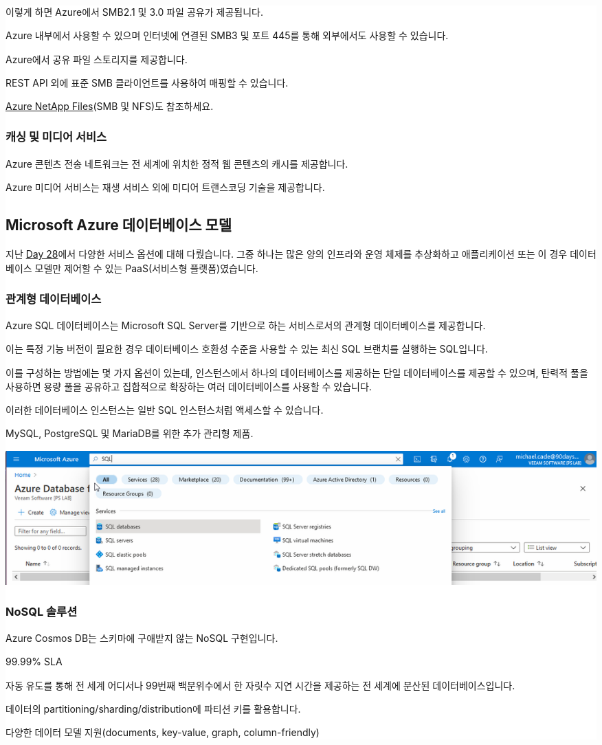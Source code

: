 이렇게 하면 Azure에서 SMB2.1 및 3.0 파일 공유가 제공됩니다.

Azure 내부에서 사용할 수 있으며 인터넷에 연결된 SMB3 및 포트 445를 통해 외부에서도 사용할 수 있습니다.

Azure에서 공유 파일 스토리지를 제공합니다.

REST API 외에 표준 SMB 클라이언트를 사용하여 매핑할 수 있습니다.

[Azure NetApp Files](https://vzilla.co.uk/vzilla-blog/azure-netapp-files-how)(SMB 및 NFS)도 참조하세요.

### 캐싱 및 미디어 서비스

Azure 콘텐츠 전송 네트워크는 전 세계에 위치한 정적 웹 콘텐츠의 캐시를 제공합니다.

Azure 미디어 서비스는 재생 서비스 외에 미디어 트랜스코딩 기술을 제공합니다.

## Microsoft Azure 데이터베이스 모델

지난 [Day 28](day28.md)에서 다양한 서비스 옵션에 대해 다뤘습니다. 그중 하나는 많은 양의 인프라와 운영 체제를 추상화하고 애플리케이션 또는 이 경우 데이터베이스 모델만 제어할 수 있는 PaaS(서비스형 플랫폼)였습니다.

### 관계형 데이터베이스

Azure SQL 데이터베이스는 Microsoft SQL Server를 기반으로 하는 서비스로서의 관계형 데이터베이스를 제공합니다.

이는 특정 기능 버전이 필요한 경우 데이터베이스 호환성 수준을 사용할 수 있는 최신 SQL 브랜치를 실행하는 SQL입니다.

이를 구성하는 방법에는 몇 가지 옵션이 있는데, 인스턴스에서 하나의 데이터베이스를 제공하는 단일 데이터베이스를 제공할 수 있으며, 탄력적 풀을 사용하면 용량 풀을 공유하고 집합적으로 확장하는 여러 데이터베이스를 사용할 수 있습니다.

이러한 데이터베이스 인스턴스는 일반 SQL 인스턴스처럼 액세스할 수 있습니다.

MySQL, PostgreSQL 및 MariaDB를 위한 추가 관리형 제품.

![](/2022/Days/Images/Day32_Cloud7.png)

### NoSQL 솔루션

Azure Cosmos DB는 스키마에 구애받지 않는 NoSQL 구현입니다.

99.99% SLA

자동 유도를 통해 전 세계 어디서나 99번째 백분위수에서 한 자릿수 지연 시간을 제공하는 전 세계에 분산된 데이터베이스입니다.

데이터의 partitioning/sharding/distribution에 파티션 키를 활용합니다.

다양한 데이터 모델 지원(documents, key-value, graph, column-friendly)

